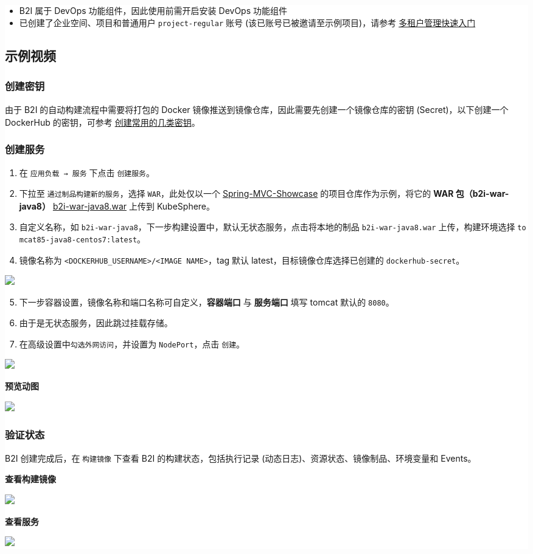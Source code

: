 - B2I 属于 DevOps 功能组件，因此使用前需开启安装 DevOps 功能组件
- 已创建了企业空间、项目和普通用户 `project-regular` 账号 (该已账号已被邀请至示例项目)，请参考 [多租户管理快速入门](../admin-quick-start)

## 示例视频

<video controls="controls" style="width: 100% !important; height: auto !important;">
  <source type="video/mp4" src="https://kubesphere-docs.pek3b.qingstor.com/website/%E5%85%A5%E9%97%A8%E6%95%99%E7%A8%8B/Binary-to-image.mp4">
</video>

### 创建密钥

由于 B2I 的自动构建流程中需要将打包的 Docker 镜像推送到镜像仓库，因此需要先创建一个镜像仓库的密钥 (Secret)，以下创建一个 DockerHub 的密钥，可参考 [创建常用的几类密钥](../../configuration/secrets#创建常用的几类密钥)。


### 创建服务


1. 在 `应用负载 → 服务` 下点击 `创建服务`。

2. 下拉至 `通过制品构建新的服务`，选择 `WAR`，此处仅以一个 [Spring-MVC-Showcase](https://github.com/spring-projects/spring-mvc-showcase) 的项目仓库作为示例，将它的 **WAR 包（b2i-war-java8）** [b2i-war-java8.war](https://github.com/kubesphere/tutorial/raw/master/tutorial%204%20-%20s2i-b2i/b2i-war-java8.war) 上传到 KubeSphere。

3. 自定义名称，如 `b2i-war-java8`，下一步构建设置中，默认无状态服务，点击将本地的制品 `b2i-war-java8.war` 上传，构建环境选择 `tomcat85-java8-centos7:latest`。

4. 镜像名称为 `<DOCKERHUB_USERNAME>/<IMAGE NAME>`，tag 默认 latest，目标镜像仓库选择已创建的 `dockerhub-secret`。

![](https://pek3b.qingstor.com/kubesphere-docs/png/20191022141427.png)


5. 下一步容器设置，镜像名称和端口名称可自定义，**容器端口** 与 **服务端口** 填写 tomcat 默认的 `8080`。

6. 由于是无状态服务，因此跳过挂载存储。

7. 在高级设置中`勾选外网访问`，并设置为 `NodePort`，点击 `创建`。

![](https://pek3b.qingstor.com/kubesphere-docs/png/20191023142654.png)

**预览动图**

![](https://pek3b.qingstor.com/kubesphere-docs/png/b2i-war-java8.gif)


### 验证状态

B2I 创建完成后，在 `构建镜像` 下查看 B2I 的构建状态，包括执行记录 (动态日志)、资源状态、镜像制品、环境变量和 Events。

**查看构建镜像**

![](https://pek3b.qingstor.com/kubesphere-docs/png/b2i-war-result.gif)


**查看服务**

![](https://pek3b.qingstor.com/kubesphere-docs/png/20191021180443.png)
